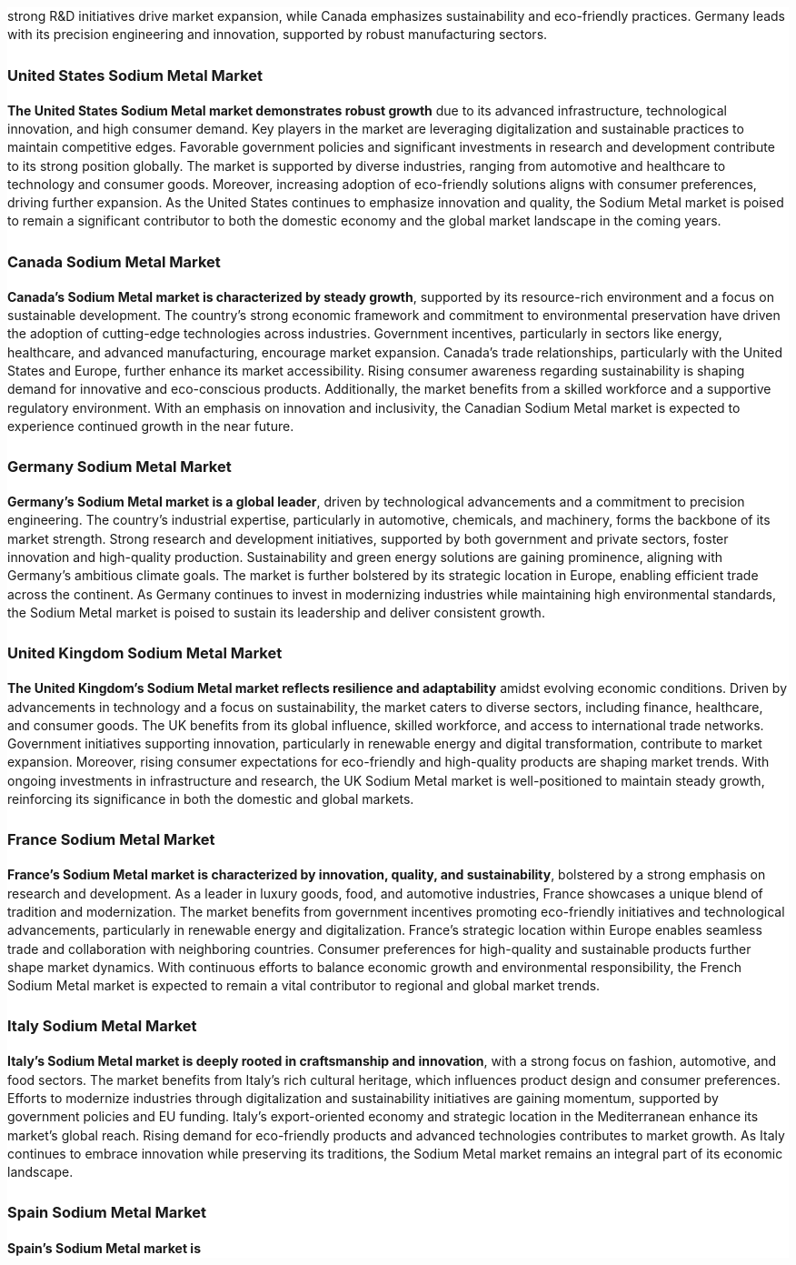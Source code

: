 strong R&amp;D initiatives drive market expansion, while Canada emphasizes sustainability and eco-friendly practices. Germany leads with its precision engineering and innovation, supported by robust manufacturing sectors.</span></em></p></blockquote><h3><strong>United States Sodium Metal Market</strong></h3><p><strong>The United States Sodium Metal market demonstrates robust growth</strong> due to its advanced infrastructure, technological innovation, and high consumer demand. Key players in the market are leveraging digitalization and sustainable practices to maintain competitive edges. Favorable government policies and significant investments in research and development contribute to its strong position globally. The market is supported by diverse industries, ranging from automotive and healthcare to technology and consumer goods. Moreover, increasing adoption of eco-friendly solutions aligns with consumer preferences, driving further expansion. As the United States continues to emphasize innovation and quality, the Sodium Metal market is poised to remain a significant contributor to both the domestic economy and the global market landscape in the coming years.</p><h3><strong>Canada Sodium Metal Market</strong></h3><p><strong>Canada&rsquo;s Sodium Metal market is characterized by steady growth</strong>, supported by its resource-rich environment and a focus on sustainable development. The country&rsquo;s strong economic framework and commitment to environmental preservation have driven the adoption of cutting-edge technologies across industries. Government incentives, particularly in sectors like energy, healthcare, and advanced manufacturing, encourage market expansion. Canada&rsquo;s trade relationships, particularly with the United States and Europe, further enhance its market accessibility. Rising consumer awareness regarding sustainability is shaping demand for innovative and eco-conscious products. Additionally, the market benefits from a skilled workforce and a supportive regulatory environment. With an emphasis on innovation and inclusivity, the Canadian Sodium Metal market is expected to experience continued growth in the near future.</p><h3><strong>Germany Sodium Metal Market</strong></h3><p><strong>Germany&rsquo;s Sodium Metal market is a global leader</strong>, driven by technological advancements and a commitment to precision engineering. The country&rsquo;s industrial expertise, particularly in automotive, chemicals, and machinery, forms the backbone of its market strength. Strong research and development initiatives, supported by both government and private sectors, foster innovation and high-quality production. Sustainability and green energy solutions are gaining prominence, aligning with Germany&rsquo;s ambitious climate goals. The market is further bolstered by its strategic location in Europe, enabling efficient trade across the continent. As Germany continues to invest in modernizing industries while maintaining high environmental standards, the Sodium Metal market is poised to sustain its leadership and deliver consistent growth.</p><h3><strong>United Kingdom Sodium Metal Market</strong></h3><p><strong>The United Kingdom&rsquo;s Sodium Metal market reflects resilience and adaptability</strong> amidst evolving economic conditions. Driven by advancements in technology and a focus on sustainability, the market caters to diverse sectors, including finance, healthcare, and consumer goods. The UK benefits from its global influence, skilled workforce, and access to international trade networks. Government initiatives supporting innovation, particularly in renewable energy and digital transformation, contribute to market expansion. Moreover, rising consumer expectations for eco-friendly and high-quality products are shaping market trends. With ongoing investments in infrastructure and research, the UK Sodium Metal market is well-positioned to maintain steady growth, reinforcing its significance in both the domestic and global markets.</p><h3><strong>France Sodium Metal Market</strong></h3><p><strong>France&rsquo;s Sodium Metal market is characterized by innovation, quality, and sustainability</strong>, bolstered by a strong emphasis on research and development. As a leader in luxury goods, food, and automotive industries, France showcases a unique blend of tradition and modernization. The market benefits from government incentives promoting eco-friendly initiatives and technological advancements, particularly in renewable energy and digitalization. France&rsquo;s strategic location within Europe enables seamless trade and collaboration with neighboring countries. Consumer preferences for high-quality and sustainable products further shape market dynamics. With continuous efforts to balance economic growth and environmental responsibility, the French Sodium Metal market is expected to remain a vital contributor to regional and global market trends.</p><h3><strong>Italy Sodium Metal Market</strong></h3><p><strong>Italy&rsquo;s Sodium Metal market is deeply rooted in craftsmanship and innovation</strong>, with a strong focus on fashion, automotive, and food sectors. The market benefits from Italy&rsquo;s rich cultural heritage, which influences product design and consumer preferences. Efforts to modernize industries through digitalization and sustainability initiatives are gaining momentum, supported by government policies and EU funding. Italy&rsquo;s export-oriented economy and strategic location in the Mediterranean enhance its market&rsquo;s global reach. Rising demand for eco-friendly products and advanced technologies contributes to market growth. As Italy continues to embrace innovation while preserving its traditions, the Sodium Metal market remains an integral part of its economic landscape.</p><h3><strong>Spain Sodium Metal Market</strong></h3><p><strong>Spain&rsquo;s Sodium Metal market is